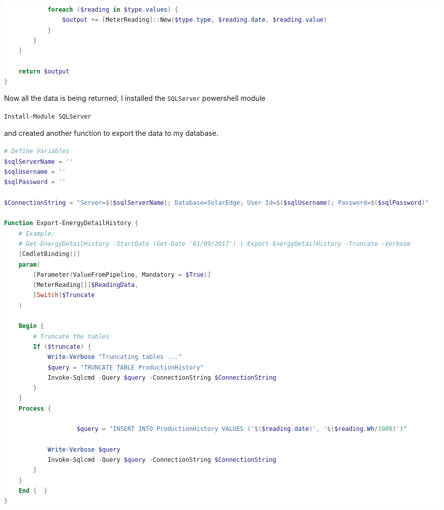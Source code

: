 ```powershell
            foreach ($reading in $type.values) {
                $output += [MeterReading]::New($type.type, $reading.date, $reading.value)
            }
        }
    }

    return $output
}
```

Now all the data is being returned, I installed the `SQLServer` powershell module
```powershell
Install-Module SQLServer
```

and created another function to export the data to my database.

```powershell
# Define Variables
$sqlServerName = ''
$sqlUsername = ''
$sqlPassword = ''

$ConnectionString = "Server=$($sqlServerName); Database=SolarEdge; User Id=$($sqlUsername); Password=$($sqlPassword)"

Function Export-EnergyDetailHistory {
    # Example: 
    # Get-EnergyDetailHistory -StartDate (Get-Date '01/09/2017') | Export-EnergyDetailHistory -Truncate -Verbose
    [CmdletBinding()]
    param(
        [Parameter(ValueFromPipeline, Mandatory = $True)]    
        [MeterReading[]]$ReadingData,
        [Switch]$Truncate
    )

    Begin {
        # Truncate the tables
        If ($truncate) {
            Write-Verbose "Truncating tables ..."
            $query = "TRUNCATE TABLE ProductionHistory"
            Invoke-Sqlcmd -Query $query -ConnectionString $ConnectionString
        }
    }
    Process {
                
                    $query = "INSERT INTO ProductionHistory VALUES ('$($reading.date)', '$($reading.Wh/1000)')"              
            
            Write-Verbose $query
            Invoke-Sqlcmd -Query $query -ConnectionString $ConnectionString
        }
    }
    End {  }
}
```
